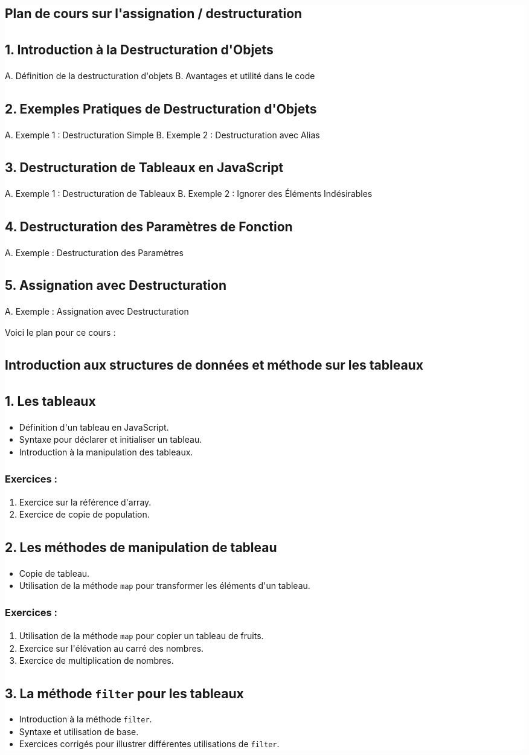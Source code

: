 ## Plan de cours sur l'assignation / destructuration

## 1. Introduction à la Destructuration d'Objets
   A. Définition de la destructuration d'objets
   B. Avantages et utilité dans le code

## 2. Exemples Pratiques de Destructuration d'Objets
   A. Exemple 1 : Destructuration Simple
   B. Exemple 2 : Destructuration avec Alias

## 3. Destructuration de Tableaux en JavaScript
   A. Exemple 1 : Destructuration de Tableaux
   B. Exemple 2 : Ignorer des Éléments Indésirables

## 4. Destructuration des Paramètres de Fonction
   A. Exemple : Destructuration des Paramètres

## 5. Assignation avec Destructuration
   A. Exemple : Assignation avec Destructuration

Voici le plan pour ce cours :

## Introduction aux structures de données et méthode sur les tableaux

## 1. Les tableaux
   - Définition d'un tableau en JavaScript.
   - Syntaxe pour déclarer et initialiser un tableau.
   - Introduction à la manipulation des tableaux.

   ### Exercices :
   1. Exercice sur la référence d'array.
   2. Exercice de copie de population.

## 2. Les méthodes de manipulation de tableau
   - Copie de tableau.
   - Utilisation de la méthode `map` pour transformer les éléments d'un tableau.

   ### Exercices :
   1. Utilisation de la méthode `map` pour copier un tableau de fruits.
   2. Exercice sur l'élévation au carré des nombres.
   3. Exercice de multiplication de nombres.

## 3. La méthode `filter` pour les tableaux
   - Introduction à la méthode `filter`.
   - Syntaxe et utilisation de base.
   - Exercices corrigés pour illustrer différentes utilisations de `filter`.

